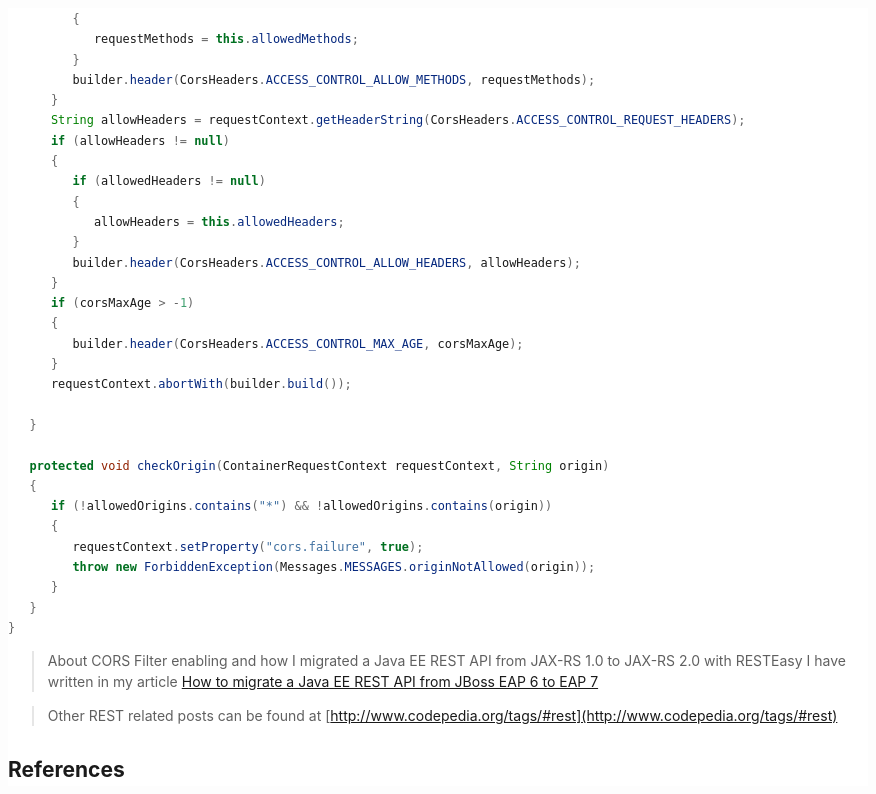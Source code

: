 ```java
         {
            requestMethods = this.allowedMethods;
         }
         builder.header(CorsHeaders.ACCESS_CONTROL_ALLOW_METHODS, requestMethods);
      }
      String allowHeaders = requestContext.getHeaderString(CorsHeaders.ACCESS_CONTROL_REQUEST_HEADERS);
      if (allowHeaders != null)
      {
         if (allowedHeaders != null)
         {
            allowHeaders = this.allowedHeaders;
         }
         builder.header(CorsHeaders.ACCESS_CONTROL_ALLOW_HEADERS, allowHeaders);
      }
      if (corsMaxAge > -1)
      {
         builder.header(CorsHeaders.ACCESS_CONTROL_MAX_AGE, corsMaxAge);
      }
      requestContext.abortWith(builder.build());

   }

   protected void checkOrigin(ContainerRequestContext requestContext, String origin)
   {
      if (!allowedOrigins.contains("*") && !allowedOrigins.contains(origin))
      {
         requestContext.setProperty("cors.failure", true);
         throw new ForbiddenException(Messages.MESSAGES.originNotAllowed(origin));
      }
   }
}
```

> About CORS Filter enabling and how I migrated a Java EE REST API from JAX-RS 1.0 to JAX-RS 2.0 with RESTEasy I have written in my article [How to migrate a Java EE REST API from JBoss EAP 6 to EAP 7](http://www.codepedia.org/ama/how-to-migrate-a-java-ee-rest-api-from-jboss-eap6-to-jboss-eap7)

> Other REST related posts can be found at [http://www.codepedia.org/tags/#rest](http://www.codepedia.org/tags/#rest)


## References
